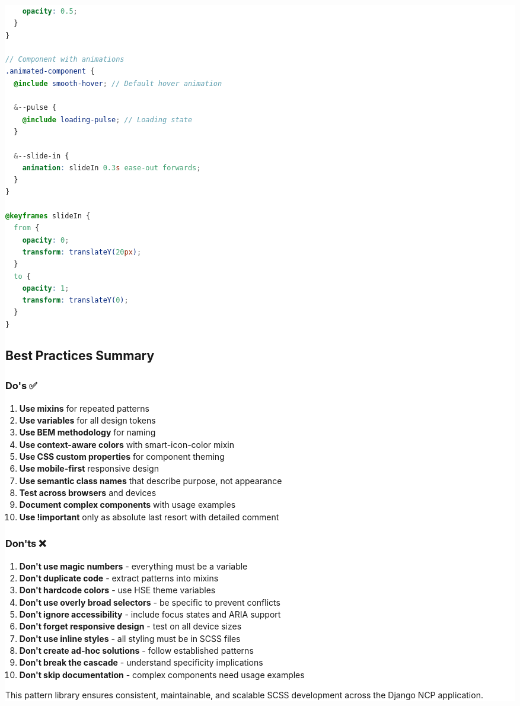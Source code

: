 ```scss
    opacity: 0.5;
  }
}

// Component with animations
.animated-component {
  @include smooth-hover; // Default hover animation

  &--pulse {
    @include loading-pulse; // Loading state
  }

  &--slide-in {
    animation: slideIn 0.3s ease-out forwards;
  }
}

@keyframes slideIn {
  from {
    opacity: 0;
    transform: translateY(20px);
  }
  to {
    opacity: 1;
    transform: translateY(0);
  }
}
```

## Best Practices Summary

### Do's ✅

1. **Use mixins** for repeated patterns
2. **Use variables** for all design tokens
3. **Use BEM methodology** for naming
4. **Use context-aware colors** with smart-icon-color mixin
5. **Use CSS custom properties** for component theming
6. **Use mobile-first** responsive design
7. **Use semantic class names** that describe purpose, not appearance
8. **Test across browsers** and devices
9. **Document complex components** with usage examples
10. **Use !important** only as absolute last resort with detailed comment

### Don'ts ❌

1. **Don't use magic numbers** - everything must be a variable
2. **Don't duplicate code** - extract patterns into mixins
3. **Don't hardcode colors** - use HSE theme variables
4. **Don't use overly broad selectors** - be specific to prevent conflicts
5. **Don't ignore accessibility** - include focus states and ARIA support
6. **Don't forget responsive design** - test on all device sizes
7. **Don't use inline styles** - all styling must be in SCSS files
8. **Don't create ad-hoc solutions** - follow established patterns
9. **Don't break the cascade** - understand specificity implications
10. **Don't skip documentation** - complex components need usage examples

This pattern library ensures consistent, maintainable, and scalable SCSS development across the Django NCP application.
